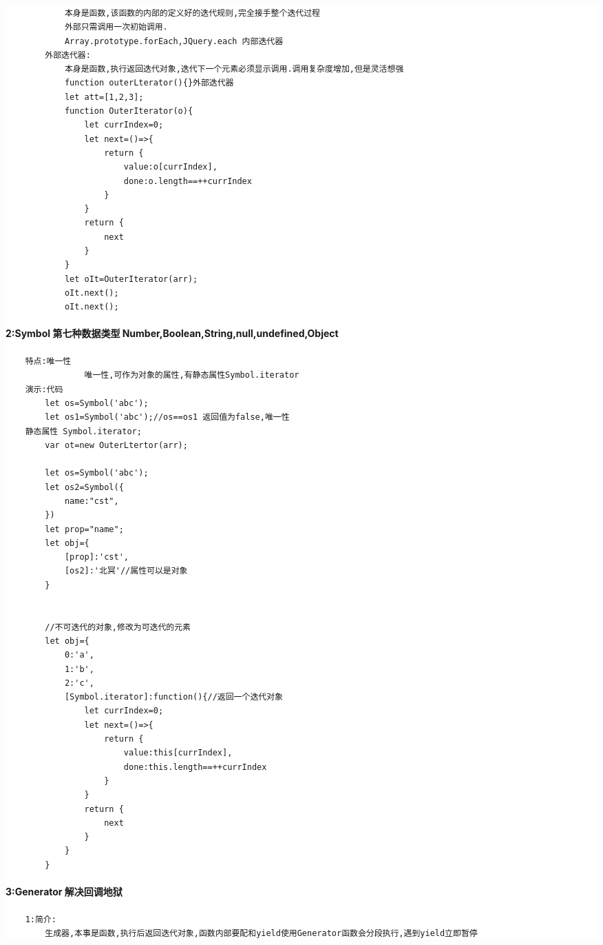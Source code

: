 				本身是函数,该函数的内部的定义好的迭代规则,完全接手整个迭代过程	
				外部只需调用一次初始调用.
				Array.prototype.forEach,JQuery.each 内部迭代器
			外部迭代器:
				本身是函数,执行返回迭代对象,迭代下一个元素必须显示调用.调用复杂度增加,但是灵活想强
				function outerLterator(){}外部迭代器
				let att=[1,2,3];
				function OuterIterator(o){
				    let currIndex=0;
				    let next=()=>{
				        return {
                            value:o[currIndex],
                            done:o.length==++currIndex
                        }
				    }
				    return {
				        next
				    }
				}
				let oIt=OuterIterator(arr);
				oIt.next();
				oIt.next();
####	2:Symbol 第七种数据类型 Number,Boolean,String,null,undefined,Object
		
		特点:唯一性
					唯一性,可作为对象的属性,有静态属性Symbol.iterator
		演示:代码
			let os=Symbol('abc');
			let os1=Symbol('abc');//os==os1 返回值为false,唯一性
		静态属性 Symbol.iterator;
			var ot=new OuterLtertor(arr);
			
			let os=Symbol('abc');
			let os2=Symbol({
				name:"cst",
			})
			let prop="name";
			let obj={
				[prop]:'cst',
				[os2]:'北冥'//属性可以是对象
			}
			
			
			//不可迭代的对象,修改为可迭代的元素
			let obj={
				0:'a',
				1:'b',
				2:'c',
				[Symbol.iterator]:function(){//返回一个迭代对象
					let currIndex=0;
					let next=()=>{
						return {
							value:this[currIndex],
							done:this.length==++currIndex
						}
					}
					return {
						next
					}
				}
			}
####	3:Generator 解决回调地狱
		1:简介:
			生成器,本事是函数,执行后返回迭代对象,函数内部要配和yield使用Generator函数会分段执行,遇到yield立即暂停